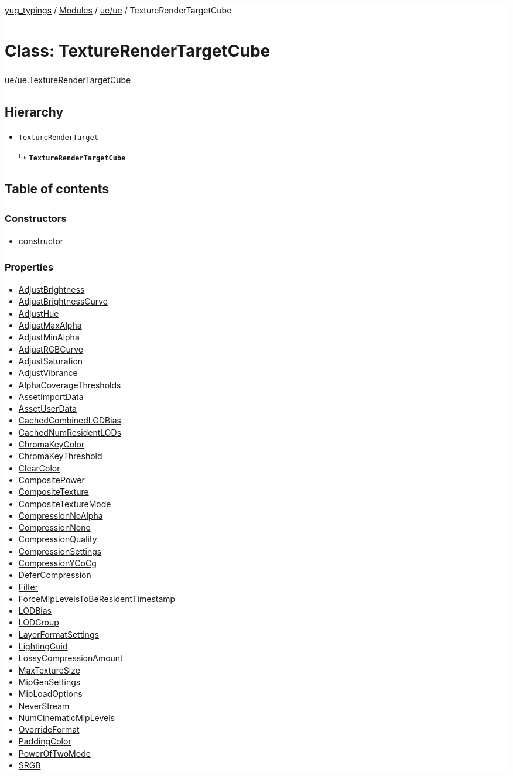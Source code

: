 [yug_typings](../README.md) / [Modules](../modules.md) / [ue/ue](../modules/ue_ue.md) / TextureRenderTargetCube

# Class: TextureRenderTargetCube

[ue/ue](../modules/ue_ue.md).TextureRenderTargetCube

## Hierarchy

- [`TextureRenderTarget`](ue_ue.TextureRenderTarget.md)

  ↳ **`TextureRenderTargetCube`**

## Table of contents

### Constructors

- [constructor](ue_ue.TextureRenderTargetCube.md#constructor)

### Properties

- [AdjustBrightness](ue_ue.TextureRenderTargetCube.md#adjustbrightness)
- [AdjustBrightnessCurve](ue_ue.TextureRenderTargetCube.md#adjustbrightnesscurve)
- [AdjustHue](ue_ue.TextureRenderTargetCube.md#adjusthue)
- [AdjustMaxAlpha](ue_ue.TextureRenderTargetCube.md#adjustmaxalpha)
- [AdjustMinAlpha](ue_ue.TextureRenderTargetCube.md#adjustminalpha)
- [AdjustRGBCurve](ue_ue.TextureRenderTargetCube.md#adjustrgbcurve)
- [AdjustSaturation](ue_ue.TextureRenderTargetCube.md#adjustsaturation)
- [AdjustVibrance](ue_ue.TextureRenderTargetCube.md#adjustvibrance)
- [AlphaCoverageThresholds](ue_ue.TextureRenderTargetCube.md#alphacoveragethresholds)
- [AssetImportData](ue_ue.TextureRenderTargetCube.md#assetimportdata)
- [AssetUserData](ue_ue.TextureRenderTargetCube.md#assetuserdata)
- [CachedCombinedLODBias](ue_ue.TextureRenderTargetCube.md#cachedcombinedlodbias)
- [CachedNumResidentLODs](ue_ue.TextureRenderTargetCube.md#cachednumresidentlods)
- [ChromaKeyColor](ue_ue.TextureRenderTargetCube.md#chromakeycolor)
- [ChromaKeyThreshold](ue_ue.TextureRenderTargetCube.md#chromakeythreshold)
- [ClearColor](ue_ue.TextureRenderTargetCube.md#clearcolor)
- [CompositePower](ue_ue.TextureRenderTargetCube.md#compositepower)
- [CompositeTexture](ue_ue.TextureRenderTargetCube.md#compositetexture)
- [CompositeTextureMode](ue_ue.TextureRenderTargetCube.md#compositetexturemode)
- [CompressionNoAlpha](ue_ue.TextureRenderTargetCube.md#compressionnoalpha)
- [CompressionNone](ue_ue.TextureRenderTargetCube.md#compressionnone)
- [CompressionQuality](ue_ue.TextureRenderTargetCube.md#compressionquality)
- [CompressionSettings](ue_ue.TextureRenderTargetCube.md#compressionsettings)
- [CompressionYCoCg](ue_ue.TextureRenderTargetCube.md#compressionycocg)
- [DeferCompression](ue_ue.TextureRenderTargetCube.md#defercompression)
- [Filter](ue_ue.TextureRenderTargetCube.md#filter)
- [ForceMipLevelsToBeResidentTimestamp](ue_ue.TextureRenderTargetCube.md#forcemiplevelstoberesidenttimestamp)
- [LODBias](ue_ue.TextureRenderTargetCube.md#lodbias)
- [LODGroup](ue_ue.TextureRenderTargetCube.md#lodgroup)
- [LayerFormatSettings](ue_ue.TextureRenderTargetCube.md#layerformatsettings)
- [LightingGuid](ue_ue.TextureRenderTargetCube.md#lightingguid)
- [LossyCompressionAmount](ue_ue.TextureRenderTargetCube.md#lossycompressionamount)
- [MaxTextureSize](ue_ue.TextureRenderTargetCube.md#maxtexturesize)
- [MipGenSettings](ue_ue.TextureRenderTargetCube.md#mipgensettings)
- [MipLoadOptions](ue_ue.TextureRenderTargetCube.md#miploadoptions)
- [NeverStream](ue_ue.TextureRenderTargetCube.md#neverstream)
- [NumCinematicMipLevels](ue_ue.TextureRenderTargetCube.md#numcinematicmiplevels)
- [OverrideFormat](ue_ue.TextureRenderTargetCube.md#overrideformat)
- [PaddingColor](ue_ue.TextureRenderTargetCube.md#paddingcolor)
- [PowerOfTwoMode](ue_ue.TextureRenderTargetCube.md#poweroftwomode)
- [SRGB](ue_ue.TextureRenderTargetCube.md#srgb)